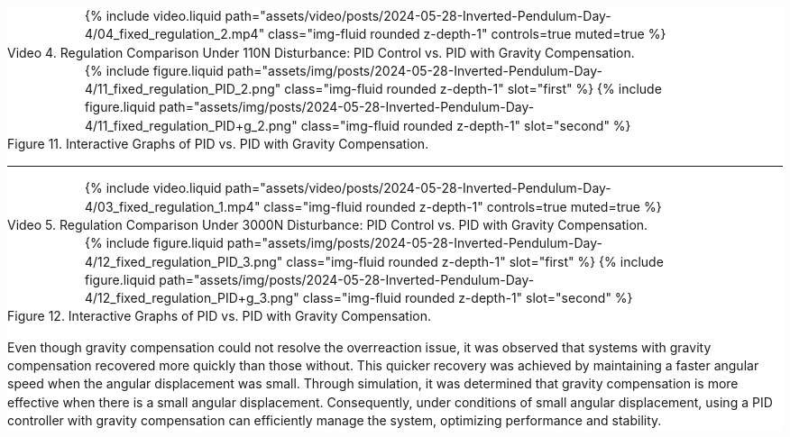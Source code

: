 
<div style="width: 80%; margin: 0 auto;">
    <div class="col-sm mt-3 mt-md-0">
        {% include video.liquid path="assets/video/posts/2024-05-28-Inverted-Pendulum-Day-4/04_fixed_regulation_2.mp4" class="img-fluid rounded z-depth-1" controls=true muted=true %}
    </div>
</div>
<div class="caption">
    Video 4. Regulation Comparison Under 110N Disturbance: PID Control vs. PID with Gravity Compensation.
</div>

<div style="width: 80%; margin: 0 auto;">
<img-comparison-slider>
  {% include figure.liquid path="assets/img/posts/2024-05-28-Inverted-Pendulum-Day-4/11_fixed_regulation_PID_2.png" class="img-fluid rounded z-depth-1" slot="first" %}
  {% include figure.liquid path="assets/img/posts/2024-05-28-Inverted-Pendulum-Day-4/11_fixed_regulation_PID+g_2.png" class="img-fluid rounded z-depth-1" slot="second" %}
</img-comparison-slider>
</div>
<div class="caption">
    Figure 11. Interactive Graphs of PID vs. PID with Gravity Compensation.
</div>

---

<div style="width: 80%; margin: 0 auto;">
    <div class="col-sm mt-3 mt-md-0">
        {% include video.liquid path="assets/video/posts/2024-05-28-Inverted-Pendulum-Day-4/03_fixed_regulation_1.mp4" class="img-fluid rounded z-depth-1" controls=true muted=true %}
    </div>
</div>
<div class="caption">
    Video 5. Regulation Comparison Under 3000N Disturbance: PID Control vs. PID with Gravity Compensation.
</div>

<div style="width: 80%; margin: 0 auto;">
<img-comparison-slider>
  {% include figure.liquid path="assets/img/posts/2024-05-28-Inverted-Pendulum-Day-4/12_fixed_regulation_PID_3.png" class="img-fluid rounded z-depth-1" slot="first" %}
  {% include figure.liquid path="assets/img/posts/2024-05-28-Inverted-Pendulum-Day-4/12_fixed_regulation_PID+g_3.png" class="img-fluid rounded z-depth-1" slot="second" %}
</img-comparison-slider>
</div>
<div class="caption">
    Figure 12. Interactive Graphs of PID vs. PID with Gravity Compensation.
</div>

Even though gravity compensation could not resolve the overreaction issue, it was observed that systems with gravity compensation recovered more quickly than those without. This quicker recovery was achieved by maintaining a faster angular speed when the angular displacement was small. Through simulation, it was determined that gravity compensation is more effective when there is a small angular displacement. Consequently, under conditions of small angular displacement, using a PID controller with gravity compensation can efficiently manage the system, optimizing performance and stability.

